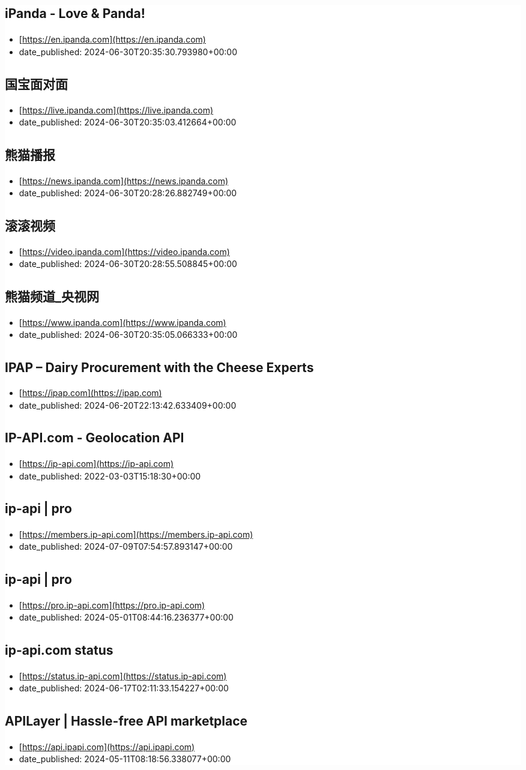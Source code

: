  ## iPanda - Love & Panda!
 - [https://en.ipanda.com](https://en.ipanda.com)
 - date_published: 2024-06-30T20:35:30.793980+00:00

 ## 国宝面对面
 - [https://live.ipanda.com](https://live.ipanda.com)
 - date_published: 2024-06-30T20:35:03.412664+00:00

 ## 熊猫播报
 - [https://news.ipanda.com](https://news.ipanda.com)
 - date_published: 2024-06-30T20:28:26.882749+00:00

 ## 滚滚视频
 - [https://video.ipanda.com](https://video.ipanda.com)
 - date_published: 2024-06-30T20:28:55.508845+00:00

 ## 熊猫频道_央视网
 - [https://www.ipanda.com](https://www.ipanda.com)
 - date_published: 2024-06-30T20:35:05.066333+00:00

 ## IPAP – Dairy Procurement with the Cheese Experts
 - [https://ipap.com](https://ipap.com)
 - date_published: 2024-06-20T22:13:42.633409+00:00

 ## IP-API.com - Geolocation API
 - [https://ip-api.com](https://ip-api.com)
 - date_published: 2022-03-03T15:18:30+00:00

 ## ip-api | pro
 - [https://members.ip-api.com](https://members.ip-api.com)
 - date_published: 2024-07-09T07:54:57.893147+00:00

 ## ip-api | pro
 - [https://pro.ip-api.com](https://pro.ip-api.com)
 - date_published: 2024-05-01T08:44:16.236377+00:00

 ## ip-api.com status
 - [https://status.ip-api.com](https://status.ip-api.com)
 - date_published: 2024-06-17T02:11:33.154227+00:00

 ## APILayer | Hassle-free API marketplace
 - [https://api.ipapi.com](https://api.ipapi.com)
 - date_published: 2024-05-11T08:18:56.338077+00:00
